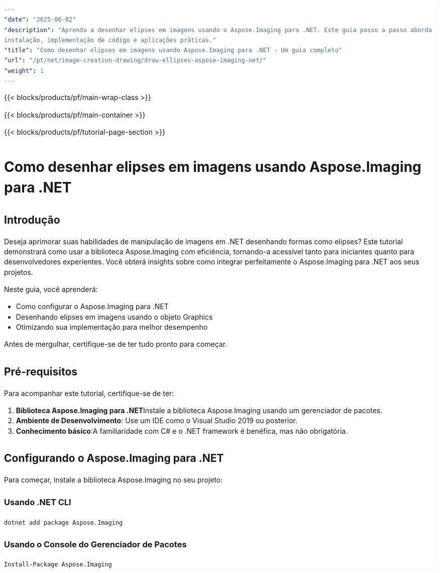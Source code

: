 ```yaml
---
"date": "2025-06-02"
"description": "Aprenda a desenhar elipses em imagens usando o Aspose.Imaging para .NET. Este guia passo a passo aborda instalação, implementação de código e aplicações práticas."
"title": "Como desenhar elipses em imagens usando Aspose.Imaging para .NET - Um guia completo"
"url": "/pt/net/image-creation-drawing/draw-ellipses-aspose-imaging-net/"
"weight": 1
---
```


{{< blocks/products/pf/main-wrap-class >}}

{{< blocks/products/pf/main-container >}}

{{< blocks/products/pf/tutorial-page-section >}}
# Como desenhar elipses em imagens usando Aspose.Imaging para .NET

## Introdução

Deseja aprimorar suas habilidades de manipulação de imagens em .NET desenhando formas como elipses? Este tutorial demonstrará como usar a biblioteca Aspose.Imaging com eficiência, tornando-a acessível tanto para iniciantes quanto para desenvolvedores experientes. Você obterá insights sobre como integrar perfeitamente o Aspose.Imaging para .NET aos seus projetos.

Neste guia, você aprenderá:
- Como configurar o Aspose.Imaging para .NET
- Desenhando elipses em imagens usando o objeto Graphics
- Otimizando sua implementação para melhor desempenho

Antes de mergulhar, certifique-se de ter tudo pronto para começar. 

## Pré-requisitos

Para acompanhar este tutorial, certifique-se de ter:
1. **Biblioteca Aspose.Imaging para .NET**Instale a biblioteca Aspose.Imaging usando um gerenciador de pacotes.
2. **Ambiente de Desenvolvimento**: Use um IDE como o Visual Studio 2019 ou posterior.
3. **Conhecimento básico**:A familiaridade com C# e o .NET framework é benéfica, mas não obrigatória.

## Configurando o Aspose.Imaging para .NET

Para começar, instale a biblioteca Aspose.Imaging no seu projeto:

### Usando .NET CLI
```
dotnet add package Aspose.Imaging
```

### Usando o Console do Gerenciador de Pacotes
```
Install-Package Aspose.Imaging
```
